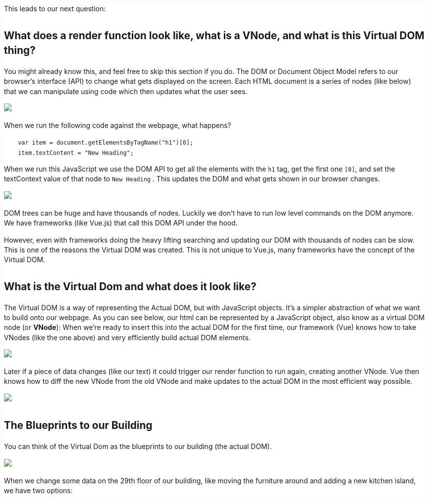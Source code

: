 This leads to our next question:

What does a render function look like, what is a VNode, and what is this Virtual DOM thing?
-------------------------------------------------------------------------------------------

You might already know this, and feel free to skip this section if you do. The DOM or Document Object Model refers to our browser’s interface (API) to change what gets displayed on the screen. Each HTML document is a series of nodes (like below) that we can manipulate using code which then updates what the user sees.

![](https://firebasestorage.googleapis.com/v0/b/vue-mastery.appspot.com/o/flamelink%2Fmedia%2F1578371641960_3.jpg?alt=media&token=b344c8d4-3782-4ebc-9e29-997fa0ea9f9d)

When we run the following code against the webpage, what happens?

        var item = document.getElementsByTagName("h1")[0];
        item.textContent = "New Heading";
    

When we run this JavaScript we use the DOM API to get all the elements with the `h1` tag, get the first one `[0]`, and set the textContext value of that node to `New Heading` . This updates the DOM and what gets shown in our browser changes.

![](https://firebasestorage.googleapis.com/v0/b/vue-mastery.appspot.com/o/flamelink%2Fmedia%2F1578371645558_4.png?alt=media&token=8b06870d-ac66-46e0-aa07-0921066c3485)

DOM trees can be huge and have thousands of nodes. Luckily we don’t have to run low level commands on the DOM anymore. We have frameworks (like Vue.js) that call this DOM API under the hood.

However, even with frameworks doing the heavy lifting searching and updating our DOM with thousands of nodes can be slow. This is one of the reasons the Virtual DOM was created. This is not unique to Vue.js, many frameworks have the concept of the Virtual DOM.

What is the Virtual Dom and what does it look like?
---------------------------------------------------

The Virtual DOM is a way of representing the Actual DOM, but with JavaScript objects. It’s a simpler abstraction of what we want to build onto our webpage. As you can see below, our html can be represented by a JavaScript object, also know as a virtual DOM node (or **VNode**): When we’re ready to insert this into the actual DOM for the first time, our framework (Vue) knows how to take VNodes (like the one above) and very efficiently build actual DOM elements.

![](https://firebasestorage.googleapis.com/v0/b/vue-mastery.appspot.com/o/flamelink%2Fmedia%2F1578371649673_5.jpg?alt=media&token=343491a4-4915-40c1-8c98-eb73d7b7e046)

Later if a piece of data changes (like our text) it could trigger our render function to run again, creating another VNode. Vue then knows how to diff the new VNode from the old VNode and make updates to the actual DOM in the most efficient way possible.

![](https://firebasestorage.googleapis.com/v0/b/vue-mastery.appspot.com/o/flamelink%2Fmedia%2F1578371653907_6.jpg?alt=media&token=e765b4e2-92d7-40bf-aa9c-f1a39b2a276b)

The Blueprints to our Building
------------------------------

You can think of the Virtual Dom as the blueprints to our building (the actual DOM).

![](https://firebasestorage.googleapis.com/v0/b/vue-mastery.appspot.com/o/flamelink%2Fmedia%2F1578371657456_7.jpg?alt=media&token=bf959b0f-0788-4771-afc6-6b44b1b0ef7a)

When we change some data on the 29th floor of our building, like moving the furniture around and adding a new kitchen island, we have two options:
